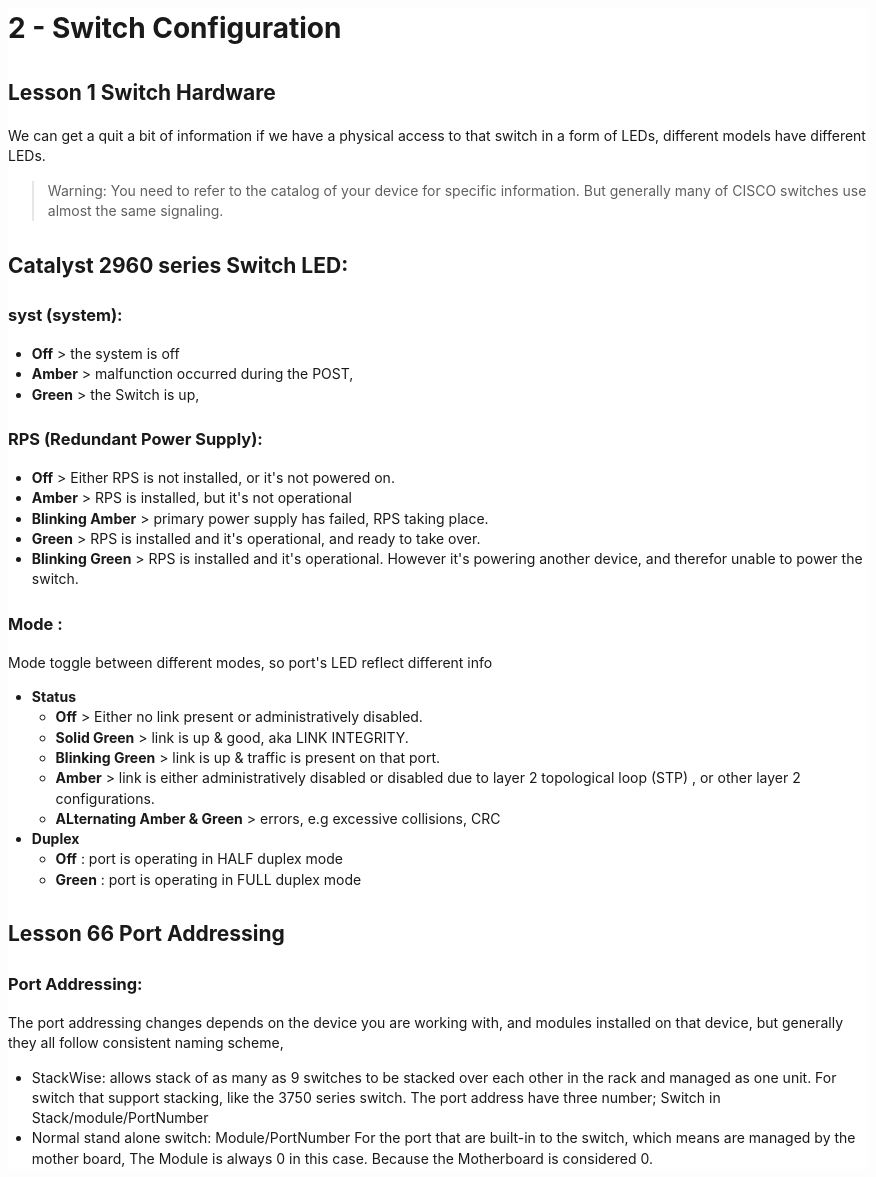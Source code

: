 # 2 - Switch Configuration
## Lesson 1 Switch Hardware

We can get a quit a bit of information if we have a physical access to that switch in a form of LEDs, different models have different LEDs.

>Warning: You need to refer to the catalog of your device for specific information. But generally many of  CISCO switches use almost the same signaling.

## Catalyst 2960 series Switch LED:
### syst (system):
- **Off**   > the system is off
- **Amber** > malfunction occurred during the POST,
- **Green** >  the Switch is up,
### RPS (Redundant Power Supply):
- **Off**   > Either RPS is not installed, or it's not powered on.
- **Amber** > RPS is installed, but it's not operational
- **Blinking Amber** > primary power supply has failed, RPS taking place.
- **Green** > RPS is installed and it's operational, and ready to take over.
- **Blinking Green** > RPS is installed and it's operational. However it's powering another device, and therefor unable to power the switch.

### Mode : 
Mode toggle between different modes, so port's LED reflect different info
- **Status**
    - **Off** > Either no link present or administratively disabled.
    - **Solid Green** > link is up & good, aka LINK INTEGRITY.
    - **Blinking Green** > link is up & traffic is present on that port.
    - **Amber** > link is either administratively disabled or disabled due to layer 2 topological loop (STP) , or other layer 2 configurations.
    - **ALternating Amber & Green** > errors, e.g excessive collisions, CRC
- **Duplex**
    - **Off** : port is operating in HALF duplex mode
    - **Green** : port is operating in FULL duplex mode

## Lesson 66 Port Addressing
### Port Addressing:
The port addressing changes depends on the device you are working with, and modules installed on that device, but generally they all follow consistent naming scheme,
+ StackWise: allows stack of as many as 9 switches to be stacked over each other in the rack and managed as one unit.
For switch that support stacking, like the 3750 series switch. The port address have three number; Switch in Stack/module/PortNumber
+ Normal stand alone switch: Module/PortNumber
For the port that are built-in to the switch, which means are managed by the mother board, The Module is always 0 in this case. Because the Motherboard is considered 0.
